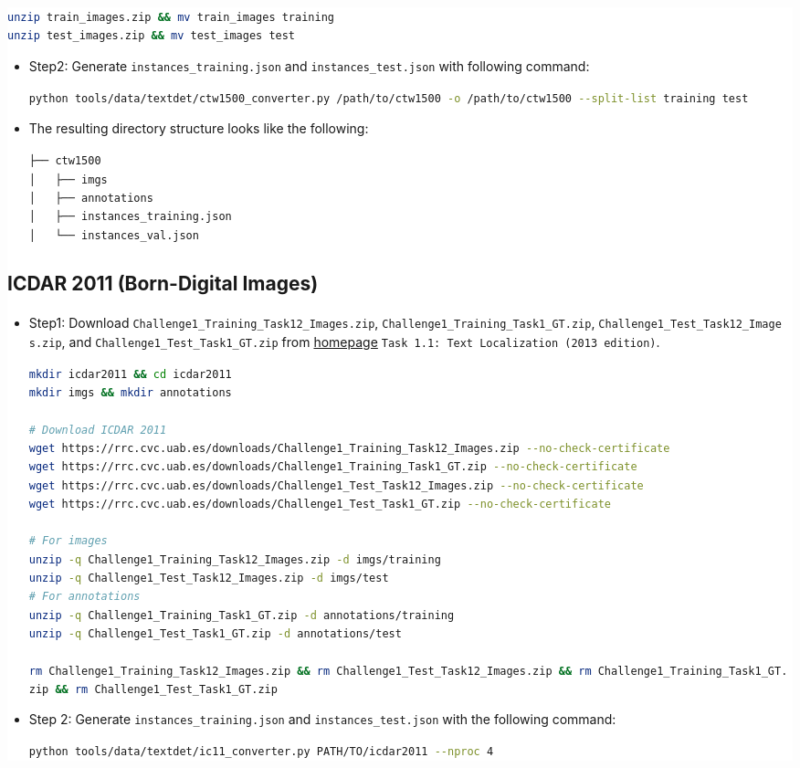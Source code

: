   ```bash
  unzip train_images.zip && mv train_images training
  unzip test_images.zip && mv test_images test
  ```

- Step2: Generate `instances_training.json` and `instances_test.json` with following command:

  ```bash
  python tools/data/textdet/ctw1500_converter.py /path/to/ctw1500 -o /path/to/ctw1500 --split-list training test
  ```

- The resulting directory structure looks like the following:

  ```text
  ├── ctw1500
  │   ├── imgs
  │   ├── annotations
  │   ├── instances_training.json
  │   └── instances_val.json
  ```

## ICDAR 2011 (Born-Digital Images)

- Step1: Download `Challenge1_Training_Task12_Images.zip`, `Challenge1_Training_Task1_GT.zip`, `Challenge1_Test_Task12_Images.zip`, and `Challenge1_Test_Task1_GT.zip` from [homepage](https://rrc.cvc.uab.es/?ch=1&com=downloads) `Task 1.1: Text Localization (2013 edition)`.

  ```bash
  mkdir icdar2011 && cd icdar2011
  mkdir imgs && mkdir annotations

  # Download ICDAR 2011
  wget https://rrc.cvc.uab.es/downloads/Challenge1_Training_Task12_Images.zip --no-check-certificate
  wget https://rrc.cvc.uab.es/downloads/Challenge1_Training_Task1_GT.zip --no-check-certificate
  wget https://rrc.cvc.uab.es/downloads/Challenge1_Test_Task12_Images.zip --no-check-certificate
  wget https://rrc.cvc.uab.es/downloads/Challenge1_Test_Task1_GT.zip --no-check-certificate

  # For images
  unzip -q Challenge1_Training_Task12_Images.zip -d imgs/training
  unzip -q Challenge1_Test_Task12_Images.zip -d imgs/test
  # For annotations
  unzip -q Challenge1_Training_Task1_GT.zip -d annotations/training
  unzip -q Challenge1_Test_Task1_GT.zip -d annotations/test

  rm Challenge1_Training_Task12_Images.zip && rm Challenge1_Test_Task12_Images.zip && rm Challenge1_Training_Task1_GT.zip && rm Challenge1_Test_Task1_GT.zip
  ```

- Step 2: Generate `instances_training.json` and `instances_test.json` with the following command:

  ```bash
  python tools/data/textdet/ic11_converter.py PATH/TO/icdar2011 --nproc 4
  ```
